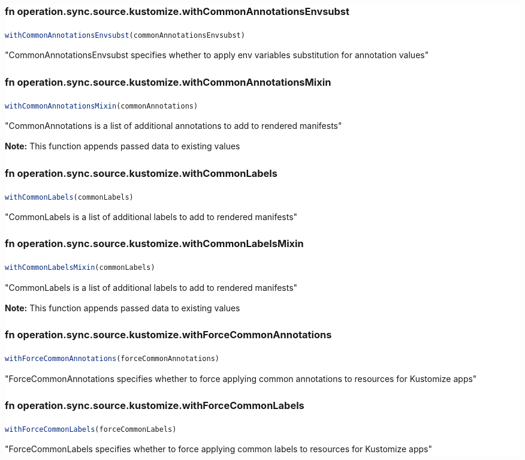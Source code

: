 ### fn operation.sync.source.kustomize.withCommonAnnotationsEnvsubst

```ts
withCommonAnnotationsEnvsubst(commonAnnotationsEnvsubst)
```

"CommonAnnotationsEnvsubst specifies whether to apply env variables substitution for annotation values"

### fn operation.sync.source.kustomize.withCommonAnnotationsMixin

```ts
withCommonAnnotationsMixin(commonAnnotations)
```

"CommonAnnotations is a list of additional annotations to add to rendered manifests"

**Note:** This function appends passed data to existing values

### fn operation.sync.source.kustomize.withCommonLabels

```ts
withCommonLabels(commonLabels)
```

"CommonLabels is a list of additional labels to add to rendered manifests"

### fn operation.sync.source.kustomize.withCommonLabelsMixin

```ts
withCommonLabelsMixin(commonLabels)
```

"CommonLabels is a list of additional labels to add to rendered manifests"

**Note:** This function appends passed data to existing values

### fn operation.sync.source.kustomize.withForceCommonAnnotations

```ts
withForceCommonAnnotations(forceCommonAnnotations)
```

"ForceCommonAnnotations specifies whether to force applying common annotations to resources for Kustomize apps"

### fn operation.sync.source.kustomize.withForceCommonLabels

```ts
withForceCommonLabels(forceCommonLabels)
```

"ForceCommonLabels specifies whether to force applying common labels to resources for Kustomize apps"
